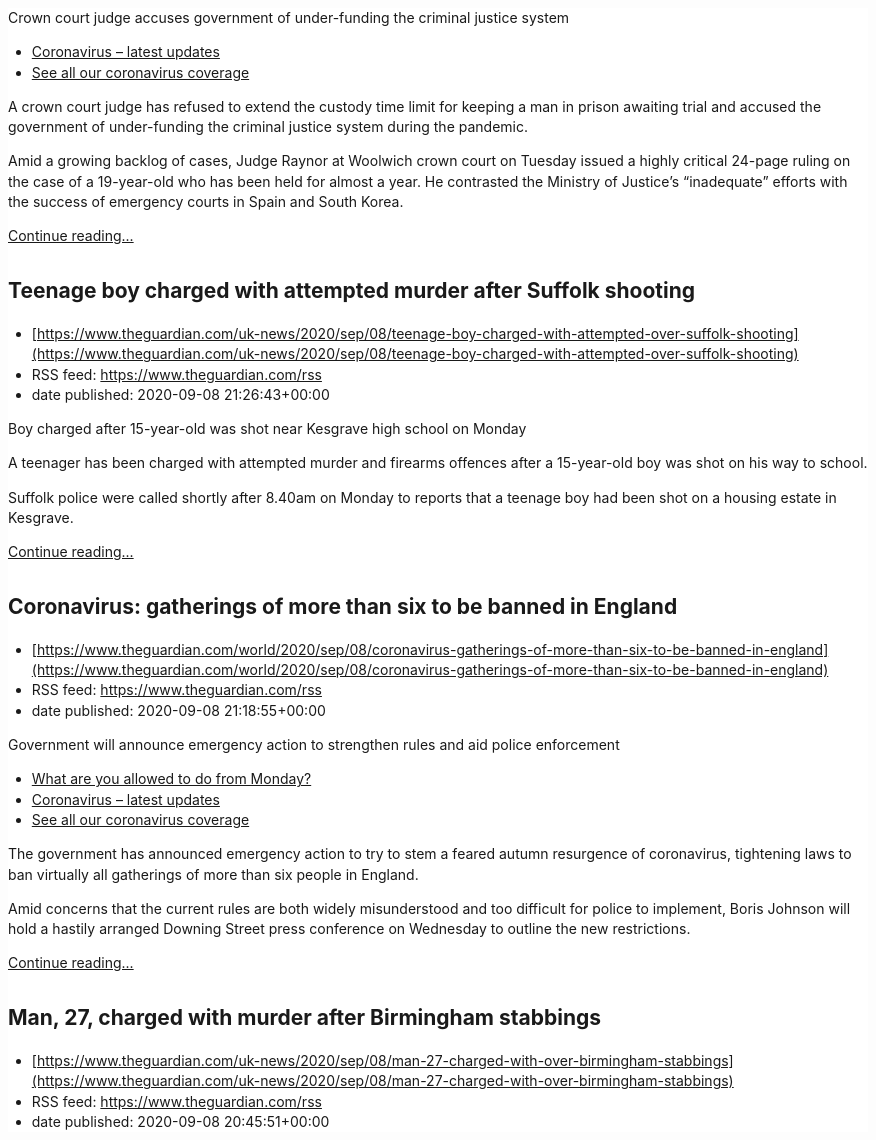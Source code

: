 <p>Crown court judge accuses government of under-funding the criminal justice system </p><ul><li><a href="https://www.theguardian.com/world/series/coronavirus-live/latest">Coronavirus – latest updates</a></li><li><a href="https://www.theguardian.com/world/coronavirus-outbreak">See all our coronavirus coverage</a></li></ul><p>A crown court judge has refused to extend the custody time limit for keeping a man in prison awaiting trial and accused the government of under-funding the criminal justice system during the pandemic.</p><p>Amid a growing backlog of cases, Judge Raynor at Woolwich crown court on Tuesday issued a highly critical 24-page ruling on the case of a 19-year-old who has been held for almost a year. He contrasted the Ministry of Justice’s “inadequate” efforts with the success of emergency courts in Spain and South Korea.</p> <a href="https://www.theguardian.com/law/2020/sep/08/judge-criticises-uk-governments-inadequate-efforts-to-aid-covid-19-backlog">Continue reading...</a>

## Teenage boy charged with attempted murder after Suffolk shooting
 - [https://www.theguardian.com/uk-news/2020/sep/08/teenage-boy-charged-with-attempted-over-suffolk-shooting](https://www.theguardian.com/uk-news/2020/sep/08/teenage-boy-charged-with-attempted-over-suffolk-shooting)
 - RSS feed: https://www.theguardian.com/rss
 - date published: 2020-09-08 21:26:43+00:00

<p>Boy charged after 15-year-old was shot near Kesgrave high school on Monday</p><p>A teenager has been charged with attempted murder and firearms offences after a 15-year-old boy was shot on his way to school.</p><p>Suffolk police were called shortly after 8.40am on Monday to reports that a teenage boy had been shot on a housing estate in Kesgrave.</p> <a href="https://www.theguardian.com/uk-news/2020/sep/08/teenage-boy-charged-with-attempted-over-suffolk-shooting">Continue reading...</a>

## Coronavirus: gatherings of more than six to be banned in England
 - [https://www.theguardian.com/world/2020/sep/08/coronavirus-gatherings-of-more-than-six-to-be-banned-in-england](https://www.theguardian.com/world/2020/sep/08/coronavirus-gatherings-of-more-than-six-to-be-banned-in-england)
 - RSS feed: https://www.theguardian.com/rss
 - date published: 2020-09-08 21:18:55+00:00

<p>Government will announce emergency action to strengthen rules and aid police enforcement</p><ul><li><a href="https://www.theguardian.com/world/2020/sep/08/england-coronavirus-gatherings-what-allowed-to-do-monday">What are you allowed to do from Monday?</a></li><li><a href="https://www.theguardian.com/world/series/coronavirus-live/latest">Coronavirus – latest updates</a></li><li><a href="https://www.theguardian.com/world/coronavirus-outbreak">See all our coronavirus coverage</a></li></ul><p>The government has announced emergency action to try to stem a feared autumn resurgence of coronavirus, tightening laws to ban virtually all gatherings of more than six people in England.</p><p>Amid concerns that the current rules are both widely misunderstood and too difficult for police to implement, Boris Johnson will hold a hastily arranged Downing Street press conference on Wednesday to outline the new restrictions.</p> <a href="https://www.theguardian.com/world/2020/sep/08/coronavirus-gatherings-of-more-than-six-to-be-banned-in-england">Continue reading...</a>

## Man, 27, charged with murder after Birmingham stabbings
 - [https://www.theguardian.com/uk-news/2020/sep/08/man-27-charged-with-over-birmingham-stabbings](https://www.theguardian.com/uk-news/2020/sep/08/man-27-charged-with-over-birmingham-stabbings)
 - RSS feed: https://www.theguardian.com/rss
 - date published: 2020-09-08 20:45:51+00:00
